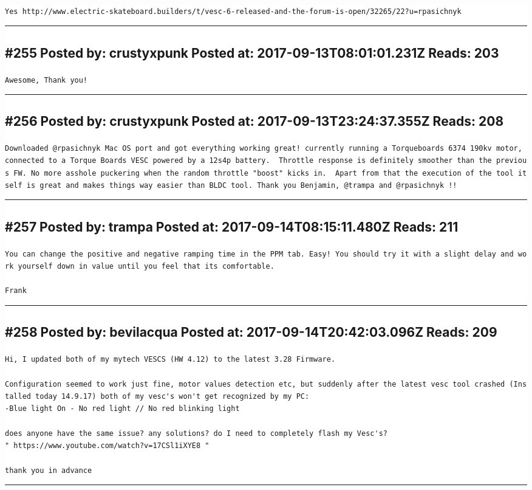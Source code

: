 ```
Yes http://www.electric-skateboard.builders/t/vesc-6-released-and-the-forum-is-open/32265/22?u=rpasichnyk
```

---
## \#255 Posted by: crustyxpunk Posted at: 2017-09-13T08:01:01.231Z Reads: 203

```
Awesome, Thank you!
```

---
## \#256 Posted by: crustyxpunk Posted at: 2017-09-13T23:24:37.355Z Reads: 208

```
Downloaded @rpasichnyk Mac OS port and got everything working great! currently running a Torqueboards 6374 190kv motor, connected to a Torque Boards VESC powered by a 12s4p battery.  Throttle response is definitely smoother than the previous FW. No more asshole puckering when the random throttle "boost" kicks in.  Apart from that the execution of the tool itself is great and makes things way easier than BLDC tool. Thank you Benjamin, @trampa and @rpasichnyk !!
```

---
## \#257 Posted by: trampa Posted at: 2017-09-14T08:15:11.480Z Reads: 211

```
You can change the positive and negative ramping time in the PPM tab. Easy! You should try it with a slight delay and work yourself down in value until you feel that its comfortable.

Frank
```

---
## \#258 Posted by: bevilacqua Posted at: 2017-09-14T20:42:03.096Z Reads: 209

```
Hi, I updated both of my mytech VESCS (HW 4.12) to the latest 3.28 Firmware. 

Configuration seemed to work just fine, motor values detection etc, but suddenly after the latest vesc tool crashed (Installed today 14.9.17) both of my vesc's won't get recognized by my PC: 
-Blue light On - No red light // No red blinking light

does anyone have the same issue? any solutions? do I need to completely flash my Vesc's? 
" https://www.youtube.com/watch?v=17CSl1iXYE8 "

thank you in advance
```

---